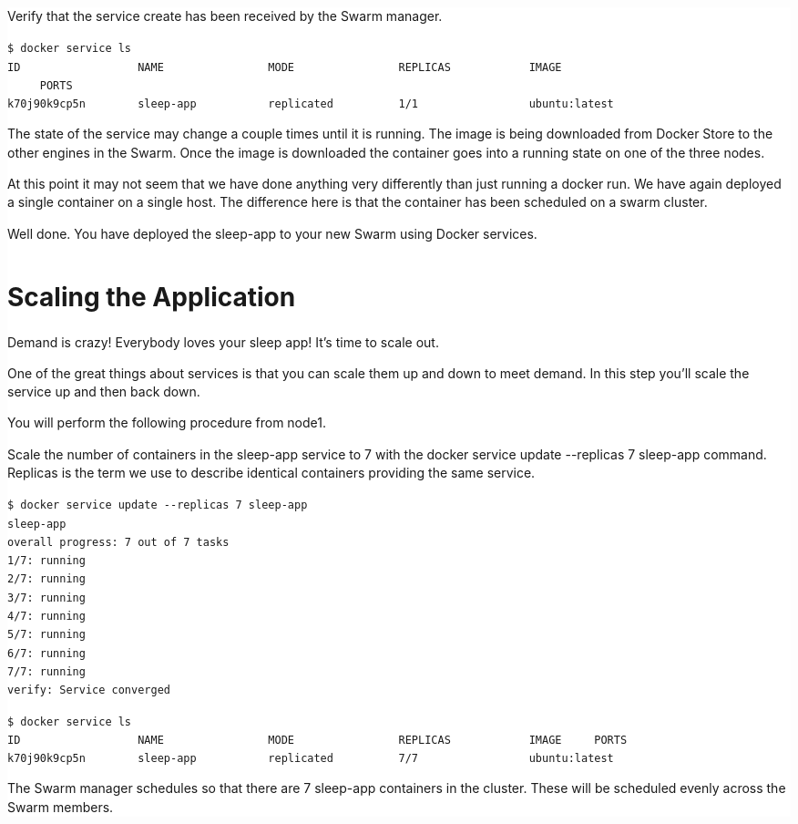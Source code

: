 Verify that the service create has been received by the Swarm manager.

```
$ docker service ls
ID                  NAME                MODE                REPLICAS            IMAGE
     PORTS
k70j90k9cp5n        sleep-app           replicated          1/1                 ubuntu:latest

```

The state of the service may change a couple times until it is running. The image is being downloaded from Docker Store to the other engines in the Swarm. Once the image is downloaded the container goes into a running state on one of the three nodes.

At this point it may not seem that we have done anything very differently than just running a docker run. We have again deployed a single container on a single host. The difference here is that the container has been scheduled on a swarm cluster.

Well done. You have deployed the sleep-app to your new Swarm using Docker services.


# Scaling the Application

Demand is crazy! Everybody loves your sleep app! It’s time to scale out.

One of the great things about services is that you can scale them up and down to meet demand. In this step you’ll scale the service up and then back down.

You will perform the following procedure from node1.

Scale the number of containers in the sleep-app service to 7 with the docker service update --replicas 7 sleep-app command. Replicas is the term we use to describe identical containers providing the same service.

```
$ docker service update --replicas 7 sleep-app
sleep-app
overall progress: 7 out of 7 tasks
1/7: running
2/7: running
3/7: running
4/7: running
5/7: running
6/7: running
7/7: running
verify: Service converged
```

```
$ docker service ls
ID                  NAME                MODE                REPLICAS            IMAGE     PORTS
k70j90k9cp5n        sleep-app           replicated          7/7                 ubuntu:latest
```

The Swarm manager schedules so that there are 7 sleep-app containers in the cluster. These will be scheduled evenly across the Swarm members.
